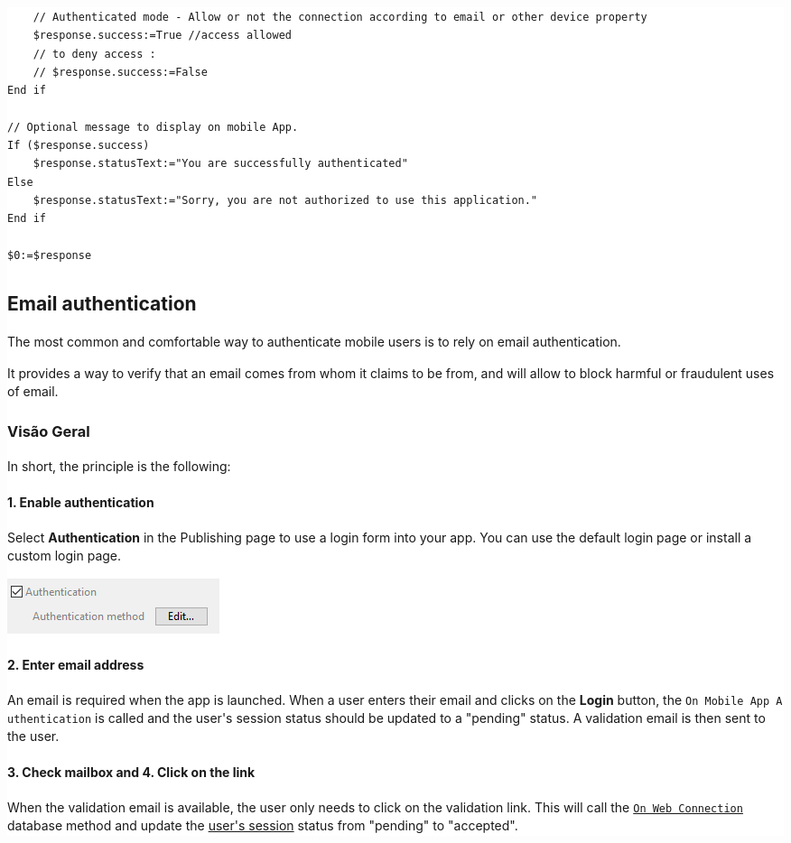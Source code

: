 ```4d
    // Authenticated mode - Allow or not the connection according to email or other device property
    $response.success:=True //access allowed
    // to deny access :
    // $response.success:=False 
End if 

// Optional message to display on mobile App.
If ($response.success)
    $response.statusText:="You are successfully authenticated"
Else 
    $response.statusText:="Sorry, you are not authorized to use this application."
End if 

$0:=$response
```


## Email authentication

The most common and comfortable way to authenticate mobile users is to rely on email authentication.

It provides a way to verify that an email comes from whom it claims to be from, and will allow to block harmful or fraudulent uses of email.

### Visão Geral

In short, the principle is the following:

#### 1. Enable authentication

Select **Authentication** in the Publishing page to use a login form into your app. You can use the default login page or install a custom login page.

![authentication activation](img/authenticate.png)


#### 2. Enter email address

An email is required when the app is launched. When a user enters their email and clicks on the **Login** button, the `On Mobile App Authentication` is called and the user's session status should be updated to a "pending" status. A validation email is then sent to the user.

#### 3. Check mailbox and 4. Click on the link

When the validation email is available, the user only needs to click on the validation link. This will call the [`On Web Connection`](https://doc.4d.com/4Dv19/4D/19/On-Web-Connection-database-method.301-5392847.en.html) database method and update the [user's session](session-management.md) status from "pending" to "accepted".
